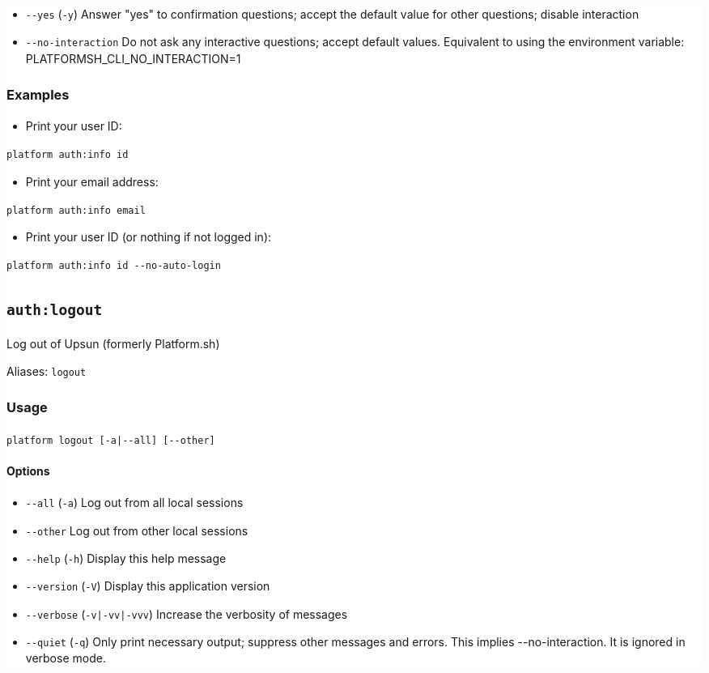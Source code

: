 * `--yes` (`-y`)
  Answer "yes" to confirmation questions; accept the default value for other questions; disable interaction

* `--no-interaction`
  Do not ask any interactive questions; accept default values. Equivalent to using the environment variable: PLATFORMSH_CLI_NO_INTERACTION=1

### Examples

* Print your user ID:
```
platform auth:info id
```

* Print your email address:
```
platform auth:info email
```

* Print your user ID (or nothing if not logged in):
```
platform auth:info id --no-auto-login
```

## `auth:logout`

Log out of Upsun (formerly Platform.sh)

Aliases: `logout`

### Usage

```
platform logout [-a|--all] [--other]
```

#### Options

* `--all` (`-a`)
  Log out from all local sessions

* `--other`
  Log out from other local sessions

* `--help` (`-h`)
  Display this help message

* `--version` (`-V`)
  Display this application version

* `--verbose` (`-v|-vv|-vvv`)
  Increase the verbosity of messages

* `--quiet` (`-q`)
  Only print necessary output; suppress other messages and errors. This implies --no-interaction. It is ignored in verbose mode.
